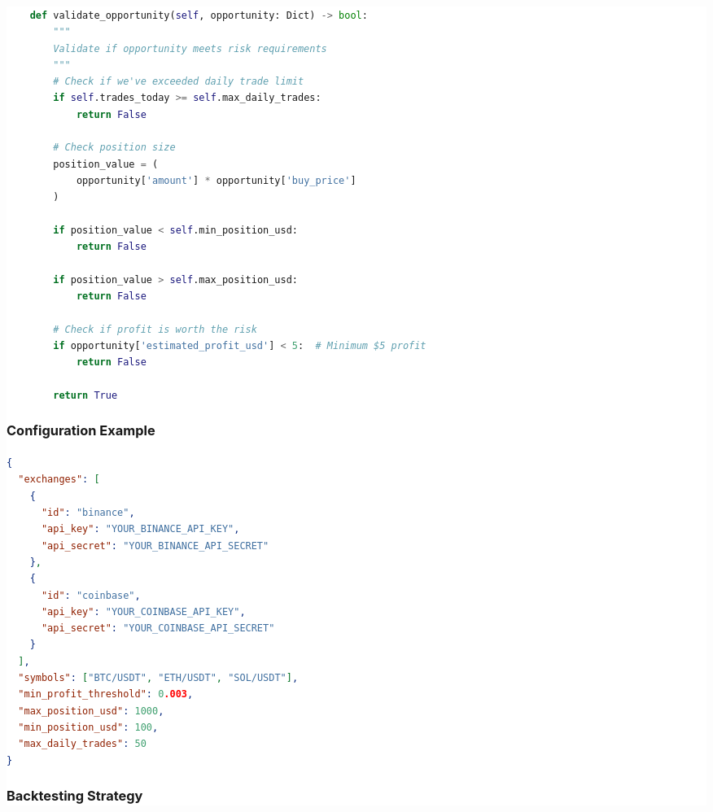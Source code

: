 ```python
    def validate_opportunity(self, opportunity: Dict) -> bool:
        """
        Validate if opportunity meets risk requirements
        """
        # Check if we've exceeded daily trade limit
        if self.trades_today >= self.max_daily_trades:
            return False

        # Check position size
        position_value = (
            opportunity['amount'] * opportunity['buy_price']
        )

        if position_value < self.min_position_usd:
            return False

        if position_value > self.max_position_usd:
            return False

        # Check if profit is worth the risk
        if opportunity['estimated_profit_usd'] < 5:  # Minimum $5 profit
            return False

        return True
```

### Configuration Example

```json
{
  "exchanges": [
    {
      "id": "binance",
      "api_key": "YOUR_BINANCE_API_KEY",
      "api_secret": "YOUR_BINANCE_API_SECRET"
    },
    {
      "id": "coinbase",
      "api_key": "YOUR_COINBASE_API_KEY",
      "api_secret": "YOUR_COINBASE_API_SECRET"
    }
  ],
  "symbols": ["BTC/USDT", "ETH/USDT", "SOL/USDT"],
  "min_profit_threshold": 0.003,
  "max_position_usd": 1000,
  "min_position_usd": 100,
  "max_daily_trades": 50
}
```

### Backtesting Strategy

